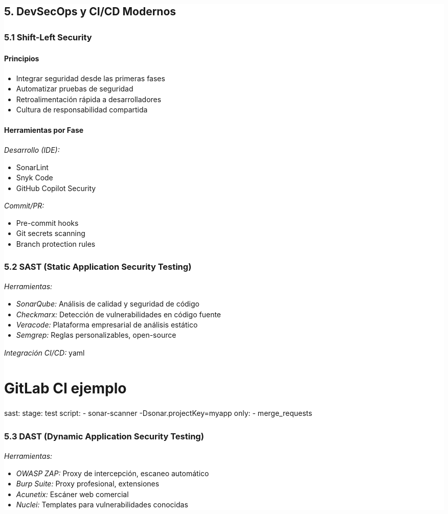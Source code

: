
## 5. DevSecOps y CI/CD Modernos

### 5.1 Shift-Left Security

#### Principios

- Integrar seguridad desde las primeras fases
- Automatizar pruebas de seguridad
- Retroalimentación rápida a desarrolladores
- Cultura de responsabilidad compartida

#### Herramientas por Fase

_Desarrollo (IDE):_

- SonarLint
- Snyk Code
- GitHub Copilot Security

_Commit/PR:_

- Pre-commit hooks
- Git secrets scanning
- Branch protection rules

### 5.2 SAST (Static Application Security Testing)

_Herramientas:_

- _SonarQube:_ Análisis de calidad y seguridad de código
- _Checkmarx:_ Detección de vulnerabilidades en código fuente
- _Veracode:_ Plataforma empresarial de análisis estático
- _Semgrep:_ Reglas personalizables, open-source

_Integración CI/CD:_
yaml

# GitLab CI ejemplo

sast:
stage: test
script: - sonar-scanner -Dsonar.projectKey=myapp
only: - merge_requests

### 5.3 DAST (Dynamic Application Security Testing)

_Herramientas:_

- _OWASP ZAP:_ Proxy de intercepción, escaneo automático
- _Burp Suite:_ Proxy profesional, extensiones
- _Acunetix:_ Escáner web comercial
- _Nuclei:_ Templates para vulnerabilidades conocidas
